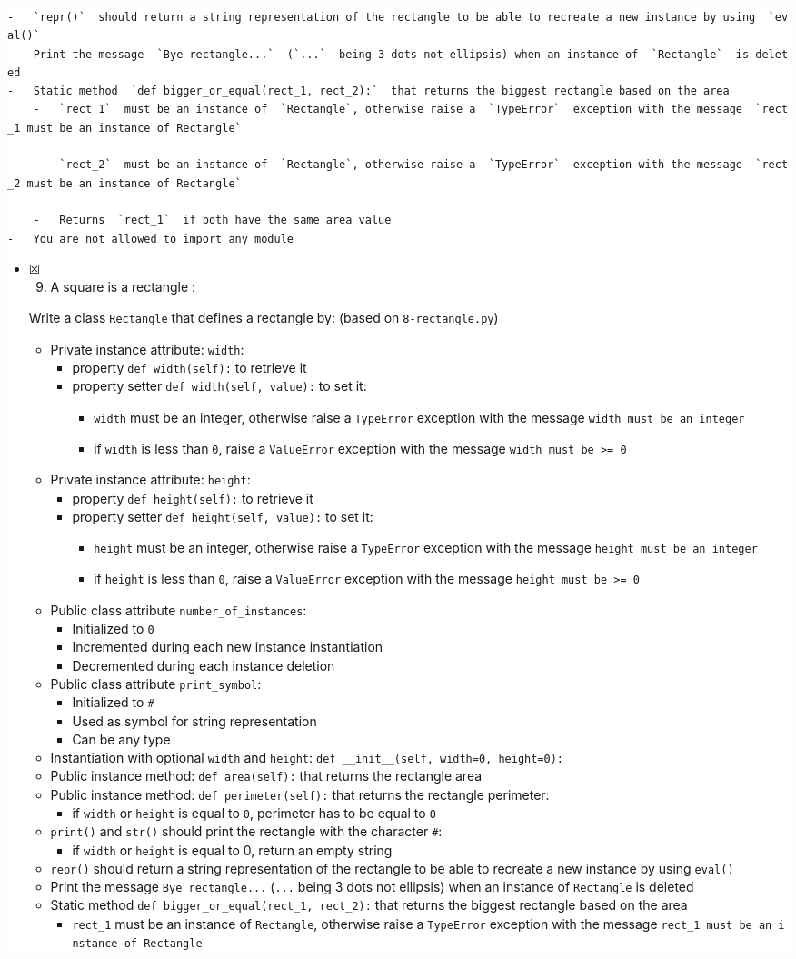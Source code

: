 	-   `repr()`  should return a string representation of the rectangle to be able to recreate a new instance by using  `eval()`
	-   Print the message  `Bye rectangle...`  (`...`  being 3 dots not ellipsis) when an instance of  `Rectangle`  is deleted
	-   Static method  `def bigger_or_equal(rect_1, rect_2):`  that returns the biggest rectangle based on the area
	    -   `rect_1`  must be an instance of  `Rectangle`, otherwise raise a  `TypeError`  exception with the message  `rect_1 must be an instance of Rectangle`  
	        
	    -   `rect_2`  must be an instance of  `Rectangle`, otherwise raise a  `TypeError`  exception with the message  `rect_2 must be an instance of Rectangle`  
	        
	    -   Returns  `rect_1`  if both have the same area value
	-   You are not allowed to import any module

- [x] 9. A square is a rectangle :

	Write a class  `Rectangle`  that defines a rectangle by: (based on  `8-rectangle.py`)

	-   Private instance attribute:  `width`:
	    -   property  `def width(self):`  to retrieve it
	    -   property setter  `def width(self, value):`  to set it:
	        -   `width`  must be an integer, otherwise raise a  `TypeError`  exception with the message  `width must be an integer`  
	            
	        -   if  `width`  is less than  `0`, raise a  `ValueError`  exception with the message  `width must be >= 0`
	-   Private instance attribute:  `height`:
	    -   property  `def height(self):`  to retrieve it
	    -   property setter  `def height(self, value):`  to set it:
	        -   `height`  must be an integer, otherwise raise a  `TypeError`  exception with the message  `height must be an integer`  
	            
	        -   if  `height`  is less than  `0`, raise a  `ValueError`  exception with the message  `height must be >= 0`
	-   Public class attribute  `number_of_instances`:
	    -   Initialized to  `0`
	    -   Incremented during each new instance instantiation
	    -   Decremented during each instance deletion
	-   Public class attribute  `print_symbol`:
	    -   Initialized to  `#`
	    -   Used as symbol for string representation
	    -   Can be any type
	-   Instantiation with optional  `width`  and  `height`:  `def __init__(self, width=0, height=0):`
	-   Public instance method:  `def area(self):`  that returns the rectangle area
	-   Public instance method:  `def perimeter(self):`  that returns the rectangle perimeter:
	    -   if  `width`  or  `height`  is equal to  `0`, perimeter has to be equal to  `0`
	-   `print()`  and  `str()`  should print the rectangle with the character  `#`:
	    -   if  `width`  or  `height`  is equal to 0, return an empty string
	-   `repr()`  should return a string representation of the rectangle to be able to recreate a new instance by using  `eval()`
	-   Print the message  `Bye rectangle...`  (`...`  being 3 dots not ellipsis) when an instance of  `Rectangle`  is deleted
	-   Static method  `def bigger_or_equal(rect_1, rect_2):`  that returns the biggest rectangle based on the area
	    -   `rect_1`  must be an instance of  `Rectangle`, otherwise raise a  `TypeError`  exception with the message  `rect_1 must be an instance of Rectangle`  
	        